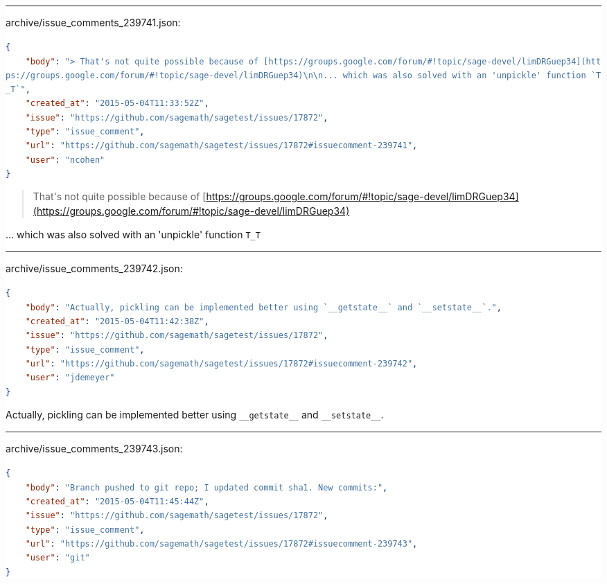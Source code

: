 

---

archive/issue_comments_239741.json:
```json
{
    "body": "> That's not quite possible because of [https://groups.google.com/forum/#!topic/sage-devel/limDRGuep34](https://groups.google.com/forum/#!topic/sage-devel/limDRGuep34)\n\n... which was also solved with an 'unpickle' function `T_T`",
    "created_at": "2015-05-04T11:33:52Z",
    "issue": "https://github.com/sagemath/sagetest/issues/17872",
    "type": "issue_comment",
    "url": "https://github.com/sagemath/sagetest/issues/17872#issuecomment-239741",
    "user": "ncohen"
}
```

> That's not quite possible because of [https://groups.google.com/forum/#!topic/sage-devel/limDRGuep34](https://groups.google.com/forum/#!topic/sage-devel/limDRGuep34)

... which was also solved with an 'unpickle' function `T_T`



---

archive/issue_comments_239742.json:
```json
{
    "body": "Actually, pickling can be implemented better using `__getstate__` and `__setstate__`.",
    "created_at": "2015-05-04T11:42:38Z",
    "issue": "https://github.com/sagemath/sagetest/issues/17872",
    "type": "issue_comment",
    "url": "https://github.com/sagemath/sagetest/issues/17872#issuecomment-239742",
    "user": "jdemeyer"
}
```

Actually, pickling can be implemented better using `__getstate__` and `__setstate__`.



---

archive/issue_comments_239743.json:
```json
{
    "body": "Branch pushed to git repo; I updated commit sha1. New commits:",
    "created_at": "2015-05-04T11:45:44Z",
    "issue": "https://github.com/sagemath/sagetest/issues/17872",
    "type": "issue_comment",
    "url": "https://github.com/sagemath/sagetest/issues/17872#issuecomment-239743",
    "user": "git"
}
```
